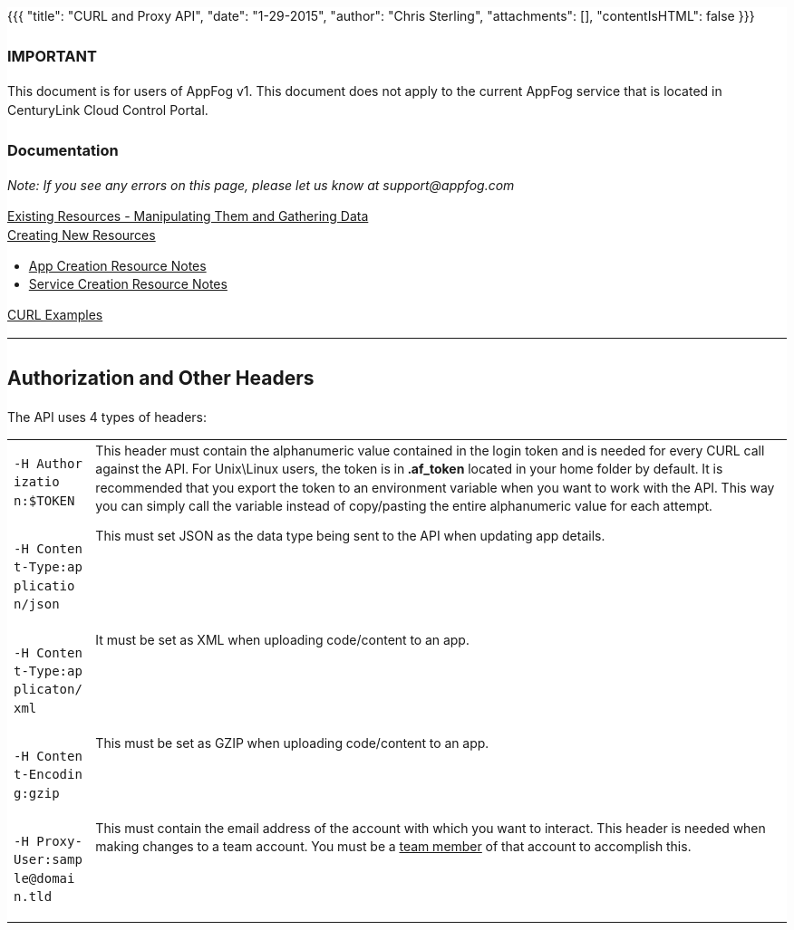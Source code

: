 {{{
  "title": "CURL and Proxy API",
  "date": "1-29-2015",
  "author": "Chris Sterling",
  "attachments": [],
  "contentIsHTML": false
}}}

### IMPORTANT

This document is for users of AppFog v1. This document does not apply to the current AppFog service that is located in CenturyLink Cloud Control Portal.

### Documentation

<p><em>Note: If you see any errors on this page, please let us know at support@appfog.com</em></p>
<p><a href="#manipulation">Existing Resources - Manipulating Them and Gathering Data</a> <br /> <a href="#creation">Creating New Resources</a></p>
<ul>
<li><a href="#create_app">App Creation Resource Notes</a></li>
<li><a href="#create_service">Service Creation Resource Notes</a></li>
</ul>
<p><a href="#examples">CURL Examples</a></p>
<hr />
<h2 id="headers">Authorization and Other Headers</h2>
<p>The API uses 4 types of headers:</p>
<table>
<tbody>
<tr>
<td>
<pre>-H Authorization:$TOKEN</pre>
</td>
<td>This header must contain the alphanumeric value contained in the login token and is needed for every CURL call against the API. For Unix\Linux users, the token is in <strong>.af_token</strong> located in your home folder by default. It is recommended that you export the token to an environment variable when you want to work with the API. This way you can simply call the variable instead of copy/pasting the entire alphanumeric value for each attempt.</td>
</tr>
<tr>
<td>
<pre>-H Content-Type:application/json</pre>
</td>
<td>This must set JSON as the data type being sent to the API when updating app details.</td>
</tr>
<tr>
<td>
<pre>-H Content-Type:applicaton/xml</pre>
</td>
<td>It must be set as XML when uploading code/content to an app.</td>
</tr>
<tr>
<td>
<pre>-H Content-Encoding:gzip</pre>
</td>
<td>This must be set as GZIP when uploading code/content to an app.</td>
</tr>
<tr>
<td>
<pre>-H Proxy-User:sample@domain.tld</pre>
</td>
<td>This must contain the email address of the account with which you want to interact. This header is needed when making changes to a team account. You must be a <a href="teams.md">team member</a> of that account to accomplish this.</td>
</tr>